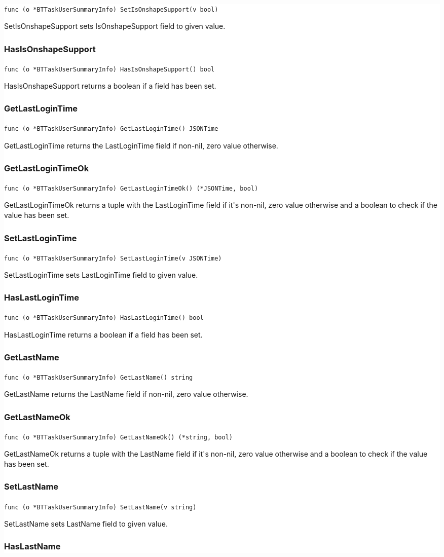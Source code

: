 `func (o *BTTaskUserSummaryInfo) SetIsOnshapeSupport(v bool)`

SetIsOnshapeSupport sets IsOnshapeSupport field to given value.

### HasIsOnshapeSupport

`func (o *BTTaskUserSummaryInfo) HasIsOnshapeSupport() bool`

HasIsOnshapeSupport returns a boolean if a field has been set.

### GetLastLoginTime

`func (o *BTTaskUserSummaryInfo) GetLastLoginTime() JSONTime`

GetLastLoginTime returns the LastLoginTime field if non-nil, zero value otherwise.

### GetLastLoginTimeOk

`func (o *BTTaskUserSummaryInfo) GetLastLoginTimeOk() (*JSONTime, bool)`

GetLastLoginTimeOk returns a tuple with the LastLoginTime field if it's non-nil, zero value otherwise
and a boolean to check if the value has been set.

### SetLastLoginTime

`func (o *BTTaskUserSummaryInfo) SetLastLoginTime(v JSONTime)`

SetLastLoginTime sets LastLoginTime field to given value.

### HasLastLoginTime

`func (o *BTTaskUserSummaryInfo) HasLastLoginTime() bool`

HasLastLoginTime returns a boolean if a field has been set.

### GetLastName

`func (o *BTTaskUserSummaryInfo) GetLastName() string`

GetLastName returns the LastName field if non-nil, zero value otherwise.

### GetLastNameOk

`func (o *BTTaskUserSummaryInfo) GetLastNameOk() (*string, bool)`

GetLastNameOk returns a tuple with the LastName field if it's non-nil, zero value otherwise
and a boolean to check if the value has been set.

### SetLastName

`func (o *BTTaskUserSummaryInfo) SetLastName(v string)`

SetLastName sets LastName field to given value.

### HasLastName

